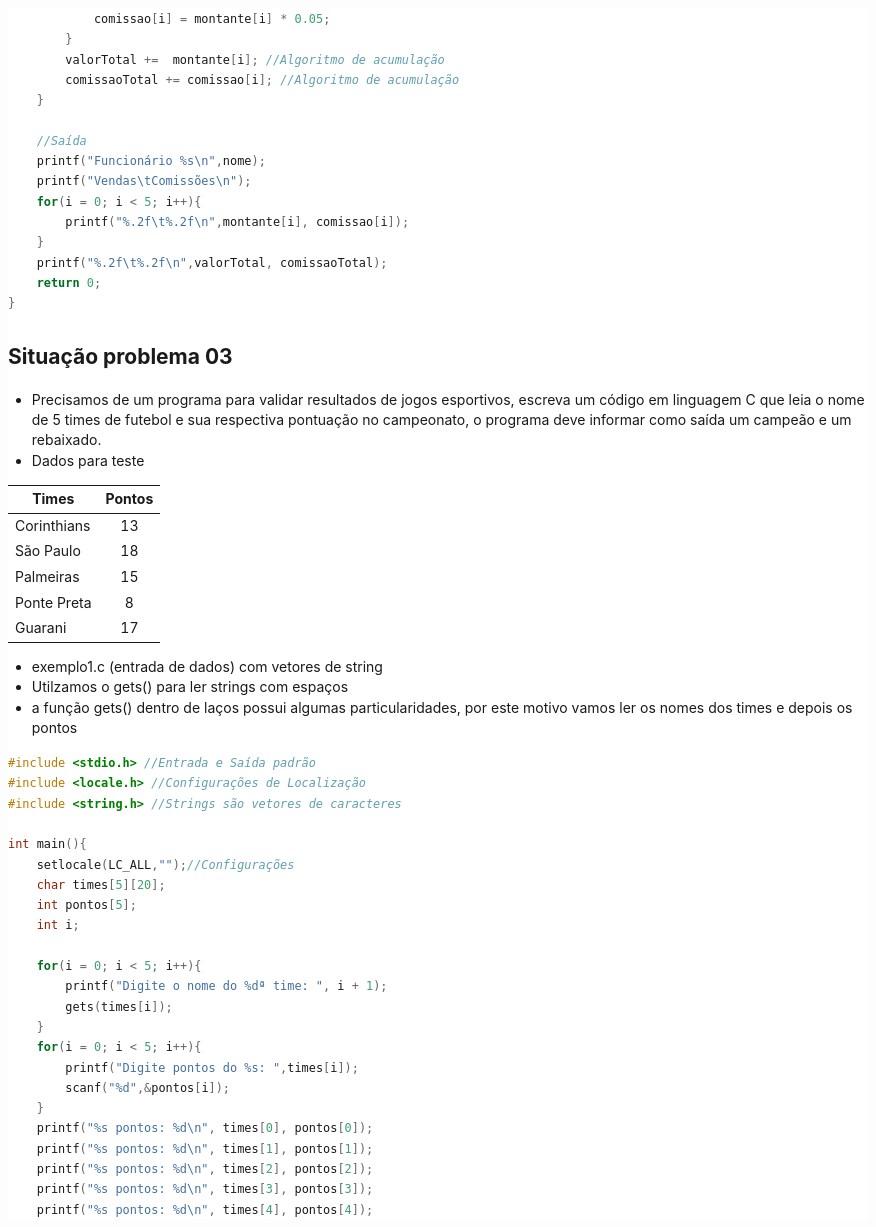 ```c
			comissao[i] = montante[i] * 0.05;
		}
		valorTotal +=  montante[i]; //Algoritmo de acumulação
		comissaoTotal += comissao[i]; //Algoritmo de acumulação
	}

	//Saída
	printf("Funcionário %s\n",nome);
	printf("Vendas\tComissões\n");
	for(i = 0; i < 5; i++){
		printf("%.2f\t%.2f\n",montante[i], comissao[i]);
	}
	printf("%.2f\t%.2f\n",valorTotal, comissaoTotal);
	return 0;
}
```
## Situação problema 03
- Precisamos de um programa para validar resultados de jogos esportivos, escreva um código em linguagem C que leia o nome de 5 times de futebol e sua respectiva pontuação no campeonato, o programa deve informar como saída um campeão e um rebaixado.
- Dados para teste

|Times|Pontos|
|-|:-:|
|Corinthians|13|
|São Paulo|18|
|Palmeiras|15|
|Ponte Preta|8|
|Guarani|17|

- exemplo1.c (entrada de dados) com vetores de string
- Utilzamos o gets() para ler strings com espaços
- a função gets() dentro de laços possui algumas particularidades, por este motivo vamos ler os nomes dos times e depois os pontos
```c
#include <stdio.h> //Entrada e Saída padrão
#include <locale.h> //Configurações de Localização
#include <string.h> //Strings são vetores de caracteres

int main(){
	setlocale(LC_ALL,"");//Configurações
	char times[5][20];
	int pontos[5];
	int i;
	
	for(i = 0; i < 5; i++){
		printf("Digite o nome do %dª time: ", i + 1);
		gets(times[i]);
	}
	for(i = 0; i < 5; i++){
		printf("Digite pontos do %s: ",times[i]);
		scanf("%d",&pontos[i]);
	}
	printf("%s pontos: %d\n", times[0], pontos[0]);
	printf("%s pontos: %d\n", times[1], pontos[1]);
	printf("%s pontos: %d\n", times[2], pontos[2]);
	printf("%s pontos: %d\n", times[3], pontos[3]);
	printf("%s pontos: %d\n", times[4], pontos[4]);
```